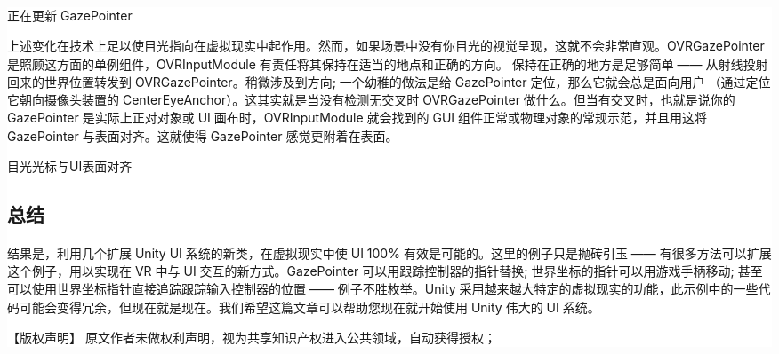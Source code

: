 正在更新 GazePointer

上述变化在技术上足以使目光指向在虚拟现实中起作用。然而，如果场景中没有你目光的视觉呈现，这就不会非常直观。OVRGazePointer 是照顾这方面的单例组件，OVRInputModule 有责任将其保持在适当的地点和正确的方向。
保持在正确的地方是足够简单 —— 从射线投射回来的世界位置转发到 OVRGazePointer。稍微涉及到方向; 一个幼稚的做法是给 GazePointer 定位，那么它就会总是面向用户 （通过定位它朝向摄像头装置的 CenterEyeAnchor）。这其实就是当没有检测无交叉时 OVRGazePointer 做什么。但当有交叉时，也就是说你的 GazePointer 是实际上正对对象或 UI 画布时，OVRInputModule 就会找到的 GUI 组件正常或物理对象的常规示范，并且用这将 GazePointer 与表面对齐。这就使得 GazePointer 感觉更附着在表面。

目光光标与UI表面对齐

## 总结

结果是，利用几个扩展 Unity UI 系统的新类，在虚拟现实中使 UI 100% 有效是可能的。这里的例子只是抛砖引玉 —— 有很多方法可以扩展这个例子，用以实现在 VR 中与 UI 交互的新方式。GazePointer 可以用跟踪控制器的指针替换; 世界坐标的指针可以用游戏手柄移动; 甚至可以使用世界坐标指针直接追踪跟踪输入控制器的位置 —— 例子不胜枚举。Unity 采用越来越大特定的虚拟现实的功能，此示例中的一些代码可能会变得冗余，但现在就是现在。我们希望这篇文章可以帮助您现在就开始使用 Unity 伟大的 UI 系统。

【版权声明】
原文作者未做权利声明，视为共享知识产权进入公共领域，自动获得授权；

